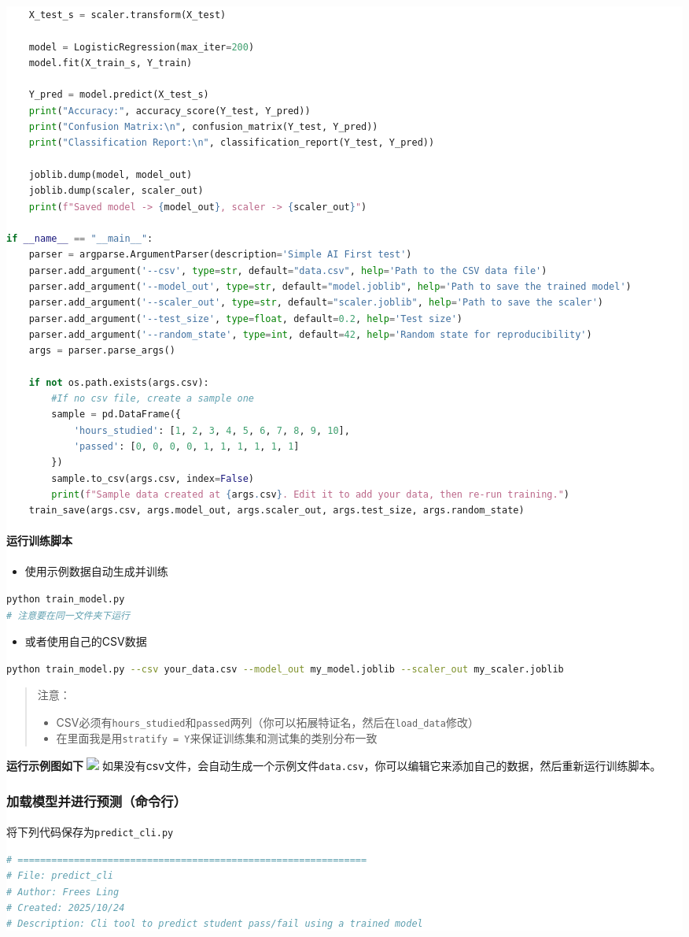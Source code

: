 ```python
    X_test_s = scaler.transform(X_test)

    model = LogisticRegression(max_iter=200)
    model.fit(X_train_s, Y_train)

    Y_pred = model.predict(X_test_s)
    print("Accuracy:", accuracy_score(Y_test, Y_pred))
    print("Confusion Matrix:\n", confusion_matrix(Y_test, Y_pred))
    print("Classification Report:\n", classification_report(Y_test, Y_pred))

    joblib.dump(model, model_out)
    joblib.dump(scaler, scaler_out)
    print(f"Saved model -> {model_out}, scaler -> {scaler_out}")

if __name__ == "__main__":
    parser = argparse.ArgumentParser(description='Simple AI First test')
    parser.add_argument('--csv', type=str, default="data.csv", help='Path to the CSV data file')
    parser.add_argument('--model_out', type=str, default="model.joblib", help='Path to save the trained model')
    parser.add_argument('--scaler_out', type=str, default="scaler.joblib", help='Path to save the scaler')
    parser.add_argument('--test_size', type=float, default=0.2, help='Test size')
    parser.add_argument('--random_state', type=int, default=42, help='Random state for reproducibility')
    args = parser.parse_args()

    if not os.path.exists(args.csv):
        #If no csv file, create a sample one
        sample = pd.DataFrame({
            'hours_studied': [1, 2, 3, 4, 5, 6, 7, 8, 9, 10],
            'passed': [0, 0, 0, 0, 1, 1, 1, 1, 1, 1]
        })
        sample.to_csv(args.csv, index=False)
        print(f"Sample data created at {args.csv}. Edit it to add your data, then re-run training.")
    train_save(args.csv, args.model_out, args.scaler_out, args.test_size, args.random_state)
```
#### 运行训练脚本
- 使用示例数据自动生成并训练
```bash
python train_model.py
# 注意要在同一文件夹下运行
```
- 或者使用自己的CSV数据
```bash
python train_model.py --csv your_data.csv --model_out my_model.joblib --scaler_out my_scaler.joblib
```
>  注意：
> - CSV必须有`hours_studied`和`passed`两列（你可以拓展特证名，然后在`load_data`修改）
> - 在里面我是用`stratify = Y`来保证训练集和测试集的类别分布一致
>
__运行示例图如下__
![](https://vip.123pan.cn/1816365004/ymjew503t0m000d7w32xx6175ts5eejiDIYPAqDzAIaOAcxvDdawDO==.png)
如果没有csv文件，会自动生成一个示例文件`data.csv`，你可以编辑它来添加自己的数据，然后重新运行训练脚本。
### 加载模型并进行预测（命令行）
将下列代码保存为`predict_cli.py`
```python
# ==============================================================
# File: predict_cli
# Author: Frees Ling
# Created: 2025/10/24
# Description: Cli tool to predict student pass/fail using a trained model
```